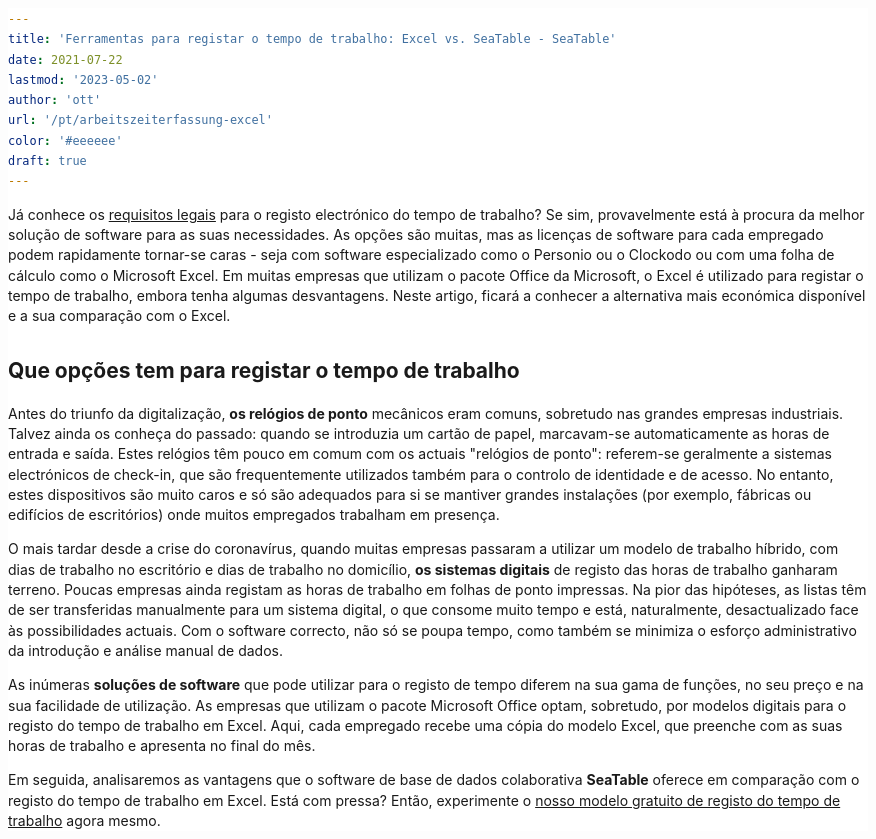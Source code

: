 ```yaml
---
title: 'Ferramentas para registar o tempo de trabalho: Excel vs. SeaTable - SeaTable'
date: 2021-07-22
lastmod: '2023-05-02'
author: 'ott'
url: '/pt/arbeitszeiterfassung-excel'
color: '#eeeeee'
draft: true
---
```


Já conhece os [requisitos legais](https://seatable.io/pt/zeiterfassung-mitarbeiter/) para o registo electrónico do tempo de trabalho? Se sim, provavelmente está à procura da melhor solução de software para as suas necessidades. As opções são muitas, mas as licenças de software para cada empregado podem rapidamente tornar-se caras - seja com software especializado como o Personio ou o Clockodo ou com uma folha de cálculo como o Microsoft Excel. Em muitas empresas que utilizam o pacote Office da Microsoft, o Excel é utilizado para registar o tempo de trabalho, embora tenha algumas desvantagens. Neste artigo, ficará a conhecer a alternativa mais económica disponível e a sua comparação com o Excel.

## Que opções tem para registar o tempo de trabalho

Antes do triunfo da digitalização, **os relógios de ponto** mecânicos eram comuns, sobretudo nas grandes empresas industriais. Talvez ainda os conheça do passado: quando se introduzia um cartão de papel, marcavam-se automaticamente as horas de entrada e saída. Estes relógios têm pouco em comum com os actuais "relógios de ponto": referem-se geralmente a sistemas electrónicos de check-in, que são frequentemente utilizados também para o controlo de identidade e de acesso. No entanto, estes dispositivos são muito caros e só são adequados para si se mantiver grandes instalações (por exemplo, fábricas ou edifícios de escritórios) onde muitos empregados trabalham em presença.

O mais tardar desde a crise do coronavírus, quando muitas empresas passaram a utilizar um modelo de trabalho híbrido, com dias de trabalho no escritório e dias de trabalho no domicílio, **os sistemas digitais** de registo das horas de trabalho ganharam terreno. Poucas empresas ainda registam as horas de trabalho em folhas de ponto impressas. Na pior das hipóteses, as listas têm de ser transferidas manualmente para um sistema digital, o que consome muito tempo e está, naturalmente, desactualizado face às possibilidades actuais. Com o software correcto, não só se poupa tempo, como também se minimiza o esforço administrativo da introdução e análise manual de dados.

As inúmeras **soluções de software** que pode utilizar para o registo de tempo diferem na sua gama de funções, no seu preço e na sua facilidade de utilização. As empresas que utilizam o pacote Microsoft Office optam, sobretudo, por modelos digitais para o registo do tempo de trabalho em Excel. Aqui, cada empregado recebe uma cópia do modelo Excel, que preenche com as suas horas de trabalho e apresenta no final do mês.

Em seguida, analisaremos as vantagens que o software de base de dados colaborativa **SeaTable** oferece em comparação com o registo do tempo de trabalho em Excel. Está com pressa? Então, experimente o [nosso modelo gratuito de registo do tempo de trabalho](https://seatable.io/pt/arbeitszeiterfassung/) agora mesmo.
